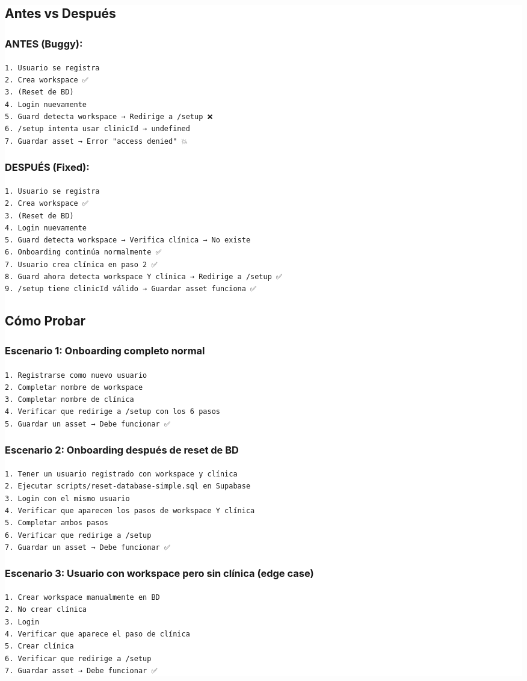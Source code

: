 ## Antes vs Después

### ANTES (Buggy):
```
1. Usuario se registra
2. Crea workspace ✅
3. (Reset de BD)
4. Login nuevamente
5. Guard detecta workspace → Redirige a /setup ❌
6. /setup intenta usar clinicId → undefined
7. Guardar asset → Error "access denied" 💥
```

### DESPUÉS (Fixed):
```
1. Usuario se registra
2. Crea workspace ✅
3. (Reset de BD)
4. Login nuevamente
5. Guard detecta workspace → Verifica clínica → No existe
6. Onboarding continúa normalmente ✅
7. Usuario crea clínica en paso 2 ✅
8. Guard ahora detecta workspace Y clínica → Redirige a /setup ✅
9. /setup tiene clinicId válido → Guardar asset funciona ✅
```

## Cómo Probar

### Escenario 1: Onboarding completo normal
```bash
1. Registrarse como nuevo usuario
2. Completar nombre de workspace
3. Completar nombre de clínica
4. Verificar que redirige a /setup con los 6 pasos
5. Guardar un asset → Debe funcionar ✅
```

### Escenario 2: Onboarding después de reset de BD
```bash
1. Tener un usuario registrado con workspace y clínica
2. Ejecutar scripts/reset-database-simple.sql en Supabase
3. Login con el mismo usuario
4. Verificar que aparecen los pasos de workspace Y clínica
5. Completar ambos pasos
6. Verificar que redirige a /setup
7. Guardar un asset → Debe funcionar ✅
```

### Escenario 3: Usuario con workspace pero sin clínica (edge case)
```bash
1. Crear workspace manualmente en BD
2. No crear clínica
3. Login
4. Verificar que aparece el paso de clínica
5. Crear clínica
6. Verificar que redirige a /setup
7. Guardar asset → Debe funcionar ✅
```
